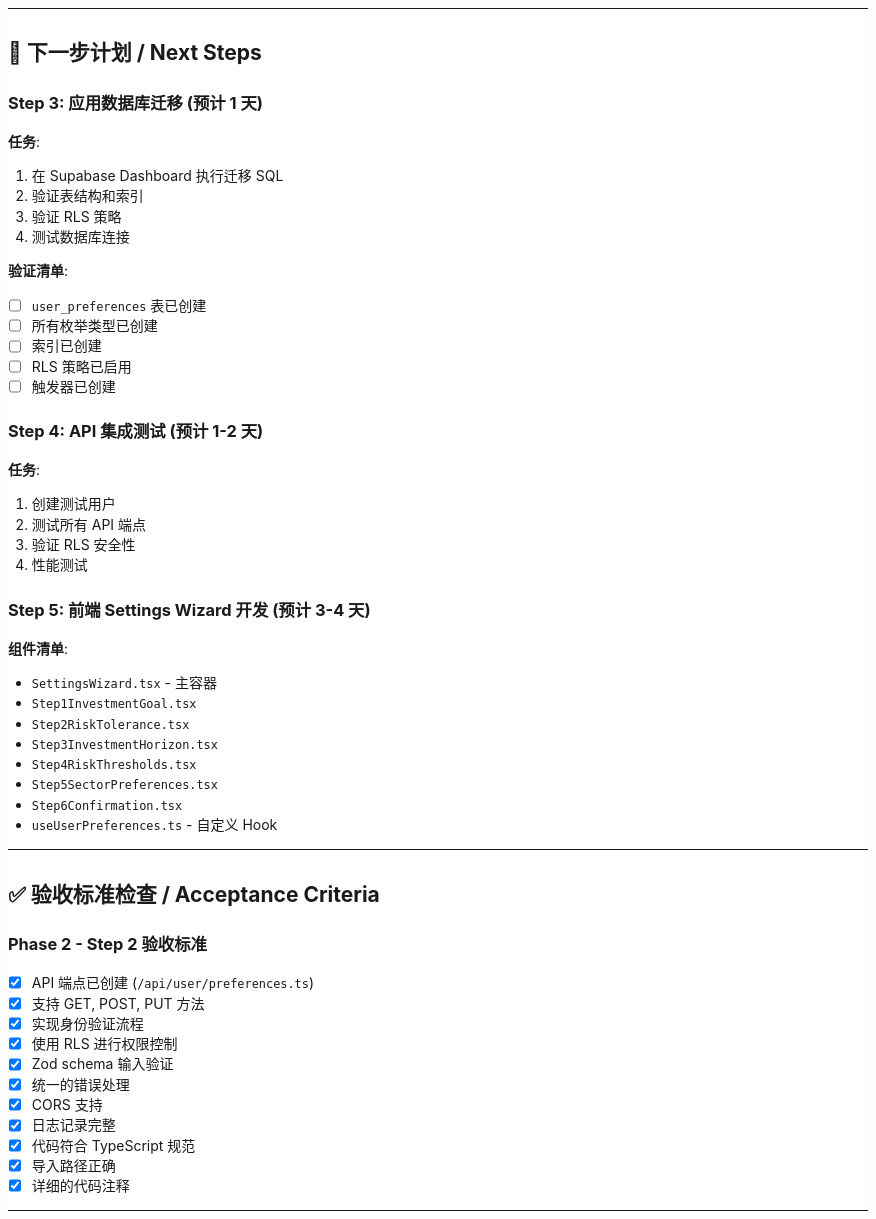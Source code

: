 
---

## 🎯 下一步计划 / Next Steps

### Step 3: 应用数据库迁移 (预计 1 天)

**任务**:
1. 在 Supabase Dashboard 执行迁移 SQL
2. 验证表结构和索引
3. 验证 RLS 策略
4. 测试数据库连接

**验证清单**:
- [ ] `user_preferences` 表已创建
- [ ] 所有枚举类型已创建
- [ ] 索引已创建
- [ ] RLS 策略已启用
- [ ] 触发器已创建

### Step 4: API 集成测试 (预计 1-2 天)

**任务**:
1. 创建测试用户
2. 测试所有 API 端点
3. 验证 RLS 安全性
4. 性能测试

### Step 5: 前端 Settings Wizard 开发 (预计 3-4 天)

**组件清单**:
- `SettingsWizard.tsx` - 主容器
- `Step1InvestmentGoal.tsx`
- `Step2RiskTolerance.tsx`
- `Step3InvestmentHorizon.tsx`
- `Step4RiskThresholds.tsx`
- `Step5SectorPreferences.tsx`
- `Step6Confirmation.tsx`
- `useUserPreferences.ts` - 自定义 Hook

---

## ✅ 验收标准检查 / Acceptance Criteria

### Phase 2 - Step 2 验收标准

- [x] API 端点已创建 (`/api/user/preferences.ts`)
- [x] 支持 GET, POST, PUT 方法
- [x] 实现身份验证流程
- [x] 使用 RLS 进行权限控制
- [x] Zod schema 输入验证
- [x] 统一的错误处理
- [x] CORS 支持
- [x] 日志记录完整
- [x] 代码符合 TypeScript 规范
- [x] 导入路径正确
- [x] 详细的代码注释

---